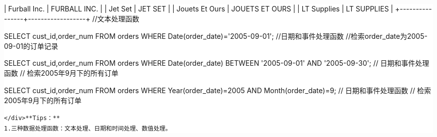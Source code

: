 | Furball Inc.   | FURBALL INC.     |
| Jet Set        | JET SET          |
| Jouets Et Ours | JOUETS ET OURS   |
| LT Supplies    | LT SUPPLIES      |
+----------------+------------------+
//文本处理函数

SELECT cust_id,order_num
FROM orders
WHERE Date(order_date)='2005-09-01';
//日期和事件处理函数
//检索order_date为2005-09-01的订单记录

SELECT cust_id,order_num
FROM orders
WHERE Date(order_date) BETWEEN '2005-09-01' AND '2005-09-30';
// 日期和事件处理函数
// 检索2005年9月下的所有订单

SELECT cust_id,order_num
FROM orders
WHERE Year(order_date)=2005 AND Month(order_date)=9;
// 日期和事件处理函数
// 检索2005年9月下的所有订单
```
</div>**Tips：**
1.三种数据处理函数：文本处理、日期和时间处理、数值处理。